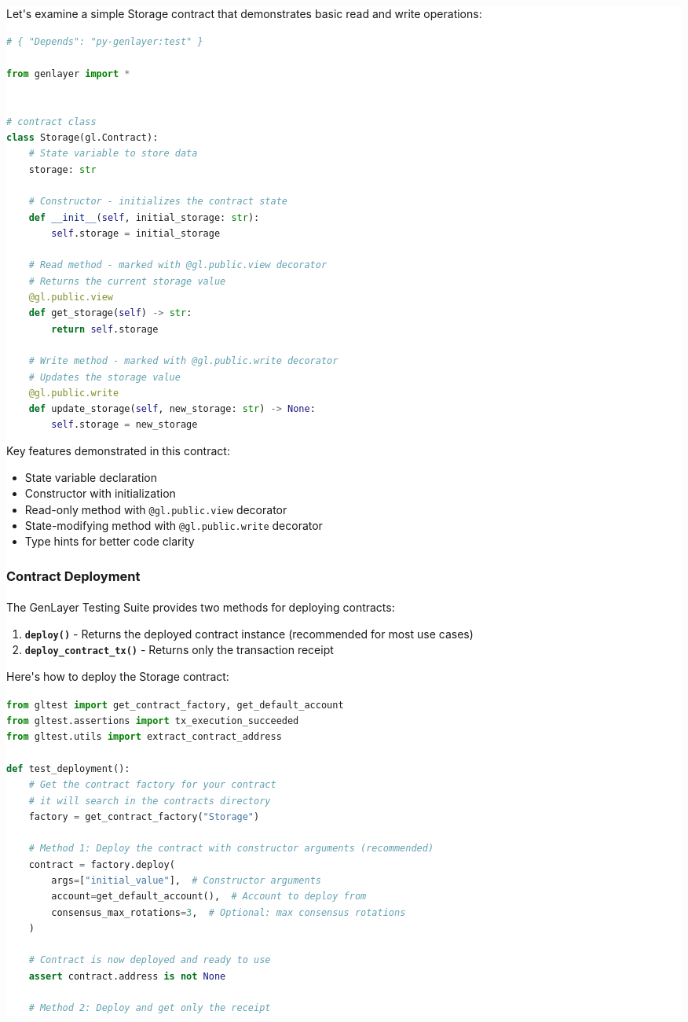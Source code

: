 Let's examine a simple Storage contract that demonstrates basic read and write operations:

```python
# { "Depends": "py-genlayer:test" }

from genlayer import *


# contract class
class Storage(gl.Contract):
    # State variable to store data
    storage: str

    # Constructor - initializes the contract state
    def __init__(self, initial_storage: str):
        self.storage = initial_storage

    # Read method - marked with @gl.public.view decorator
    # Returns the current storage value
    @gl.public.view
    def get_storage(self) -> str:
        return self.storage

    # Write method - marked with @gl.public.write decorator
    # Updates the storage value
    @gl.public.write
    def update_storage(self, new_storage: str) -> None:
        self.storage = new_storage
```

Key features demonstrated in this contract:
- State variable declaration
- Constructor with initialization
- Read-only method with `@gl.public.view` decorator
- State-modifying method with `@gl.public.write` decorator
- Type hints for better code clarity

### Contract Deployment

The GenLayer Testing Suite provides two methods for deploying contracts:

1. **`deploy()`** - Returns the deployed contract instance (recommended for most use cases)
2. **`deploy_contract_tx()`** - Returns only the transaction receipt

Here's how to deploy the Storage contract:

```python
from gltest import get_contract_factory, get_default_account
from gltest.assertions import tx_execution_succeeded
from gltest.utils import extract_contract_address

def test_deployment():
    # Get the contract factory for your contract
    # it will search in the contracts directory
    factory = get_contract_factory("Storage")
    
    # Method 1: Deploy the contract with constructor arguments (recommended)
    contract = factory.deploy(
        args=["initial_value"],  # Constructor arguments
        account=get_default_account(),  # Account to deploy from
        consensus_max_rotations=3,  # Optional: max consensus rotations
    )
    
    # Contract is now deployed and ready to use
    assert contract.address is not None
    
    # Method 2: Deploy and get only the receipt
```